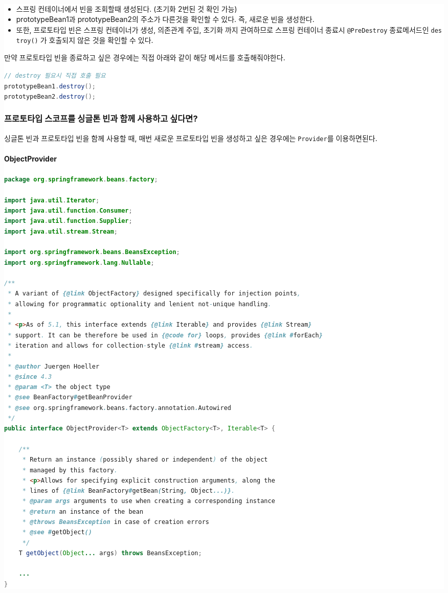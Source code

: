 - 스프링 컨테이너에서 빈을 조회할때 생성된다. (초기화 2번된 것 확인 가능)
- prototypeBean1과 prototypeBean2의 주소가 다른것을 확인할 수 있다. 즉, 새로운 빈을 생성한다.
- 또한, 프로토타입 빈은 스프링 컨테이너가 생성, 의존관계 주입, 초기화 까지 관여하므로 스프링 컨테이너 종료시 `@PreDestroy` 종료메서드인  `destroy()` 가 호출되지 않은 것을 확인할 수 있다.

만약 프로토타입 빈을 종료하고 싶은 경우에는 직접 아래와 같이 해당 메서드를 호출해줘야한다.

```java
// destroy 필요시 직접 호출 필요
prototypeBean1.destroy();
prototypeBean2.destroy();
```



### 프로토타입 스코프를 싱글톤 빈과 함께 사용하고 싶다면?

싱글톤 빈과 프로토타입 빈을 함께 사용할 때, 매번 새로운 프로토타입 빈을 생성하고 싶은 경우에는 `Provider`를 이용하면된다. 

#### ObjectProvider

```java
package org.springframework.beans.factory;

import java.util.Iterator;
import java.util.function.Consumer;
import java.util.function.Supplier;
import java.util.stream.Stream;

import org.springframework.beans.BeansException;
import org.springframework.lang.Nullable;

/**
 * A variant of {@link ObjectFactory} designed specifically for injection points,
 * allowing for programmatic optionality and lenient not-unique handling.
 *
 * <p>As of 5.1, this interface extends {@link Iterable} and provides {@link Stream}
 * support. It can be therefore be used in {@code for} loops, provides {@link #forEach}
 * iteration and allows for collection-style {@link #stream} access.
 *
 * @author Juergen Hoeller
 * @since 4.3
 * @param <T> the object type
 * @see BeanFactory#getBeanProvider
 * @see org.springframework.beans.factory.annotation.Autowired
 */
public interface ObjectProvider<T> extends ObjectFactory<T>, Iterable<T> {

	/**
	 * Return an instance (possibly shared or independent) of the object
	 * managed by this factory.
	 * <p>Allows for specifying explicit construction arguments, along the
	 * lines of {@link BeanFactory#getBean(String, Object...)}.
	 * @param args arguments to use when creating a corresponding instance
	 * @return an instance of the bean
	 * @throws BeansException in case of creation errors
	 * @see #getObject()
	 */
	T getObject(Object... args) throws BeansException;

	...
}

```
